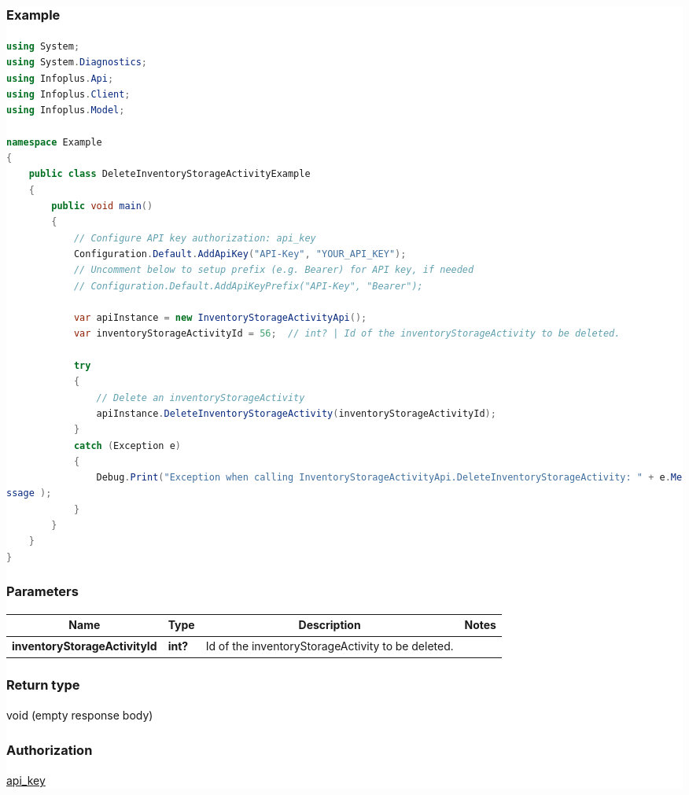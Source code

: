 ### Example
```csharp
using System;
using System.Diagnostics;
using Infoplus.Api;
using Infoplus.Client;
using Infoplus.Model;

namespace Example
{
    public class DeleteInventoryStorageActivityExample
    {
        public void main()
        {
            // Configure API key authorization: api_key
            Configuration.Default.AddApiKey("API-Key", "YOUR_API_KEY");
            // Uncomment below to setup prefix (e.g. Bearer) for API key, if needed
            // Configuration.Default.AddApiKeyPrefix("API-Key", "Bearer");

            var apiInstance = new InventoryStorageActivityApi();
            var inventoryStorageActivityId = 56;  // int? | Id of the inventoryStorageActivity to be deleted.

            try
            {
                // Delete an inventoryStorageActivity
                apiInstance.DeleteInventoryStorageActivity(inventoryStorageActivityId);
            }
            catch (Exception e)
            {
                Debug.Print("Exception when calling InventoryStorageActivityApi.DeleteInventoryStorageActivity: " + e.Message );
            }
        }
    }
}
```

### Parameters

Name | Type | Description  | Notes
------------- | ------------- | ------------- | -------------
 **inventoryStorageActivityId** | **int?**| Id of the inventoryStorageActivity to be deleted. | 

### Return type

void (empty response body)

### Authorization

[api_key](../README.md#api_key)
